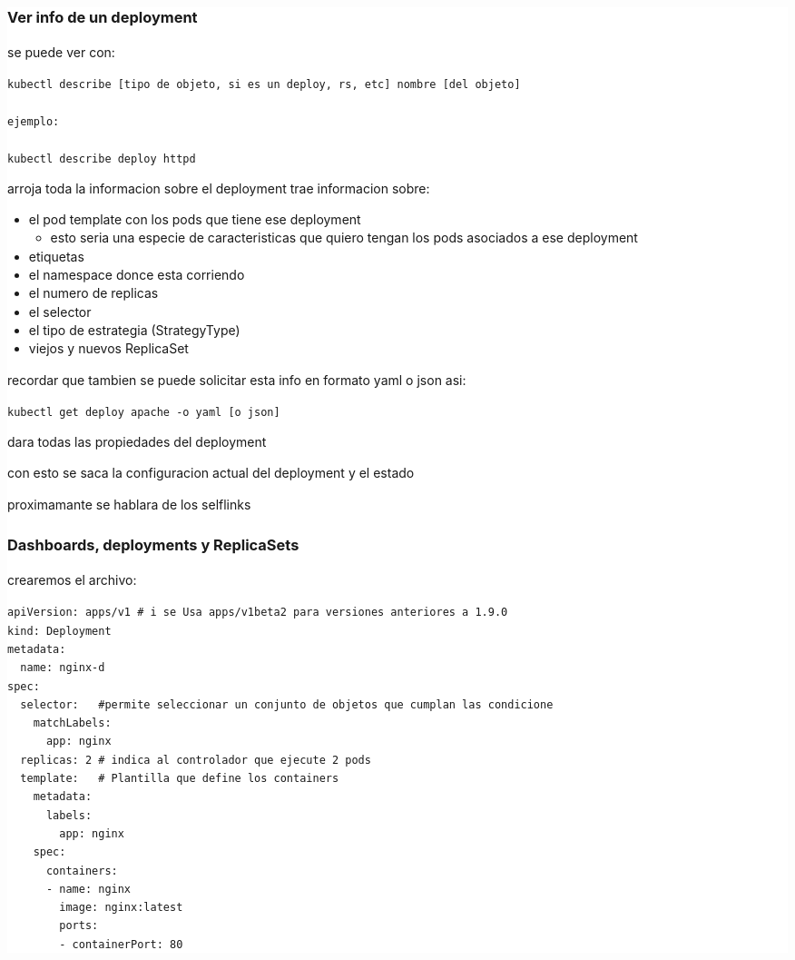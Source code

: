 ### Ver info de un deployment

se puede ver con:

```
kubectl describe [tipo de objeto, si es un deploy, rs, etc] nombre [del objeto]

ejemplo:

kubectl describe deploy httpd
```

arroja toda la informacion sobre el deployment
trae informacion sobre:

- el pod template con los pods que tiene ese deployment
  - esto seria una especie de caracteristicas que quiero tengan los pods asociados a ese deployment
- etiquetas
- el namespace donce esta corriendo
- el numero de replicas
- el selector
- el tipo de estrategia (StrategyType)
- viejos y nuevos ReplicaSet

recordar que tambien se puede solicitar esta info
en formato yaml o json asi:

`
kubectl get deploy apache -o yaml [o json]
`

dara todas las propiedades del deployment

con esto se saca la configuracion actual del deployment y el estado

proximamante se hablara de los selflinks

### Dashboards, deployments y ReplicaSets

crearemos el archivo:

```
apiVersion: apps/v1 # i se Usa apps/v1beta2 para versiones anteriores a 1.9.0
kind: Deployment
metadata:
  name: nginx-d
spec:
  selector:   #permite seleccionar un conjunto de objetos que cumplan las condicione
    matchLabels:
      app: nginx
  replicas: 2 # indica al controlador que ejecute 2 pods
  template:   # Plantilla que define los containers
    metadata:
      labels:
        app: nginx
    spec:
      containers:
      - name: nginx
        image: nginx:latest
        ports:
        - containerPort: 80
```
